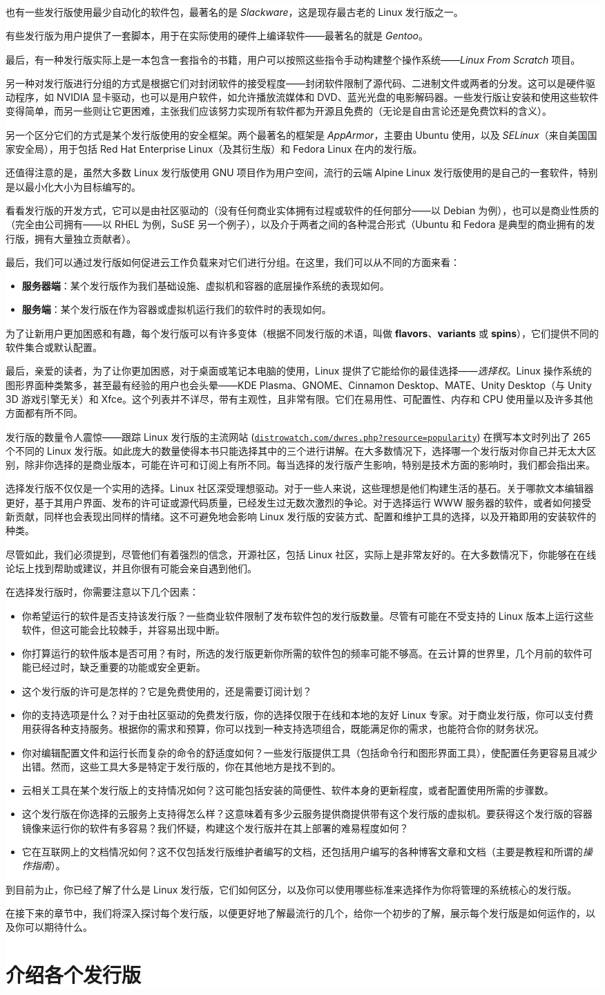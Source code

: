 也有一些发行版使用最少自动化的软件包，最著名的是 *Slackware*，这是现存最古老的 Linux 发行版之一。

有些发行版为用户提供了一套脚本，用于在实际使用的硬件上编译软件——最著名的就是 *Gentoo*。

最后，有一种发行版实际上是一本包含一套指令的书籍，用户可以按照这些指令手动构建整个操作系统——*Linux From* *Scratch* 项目。

另一种对发行版进行分组的方式是根据它们对封闭软件的接受程度——封闭软件限制了源代码、二进制文件或两者的分发。这可以是硬件驱动程序，如 NVIDIA 显卡驱动，也可以是用户软件，如允许播放流媒体和 DVD、蓝光光盘的电影解码器。一些发行版让安装和使用这些软件变得简单，而另一些则让它更困难，主张我们应该努力实现所有软件都为开源且免费的（无论是自由言论还是免费饮料的含义）。

另一个区分它们的方式是某个发行版使用的安全框架。两个最著名的框架是 *AppArmor*，主要由 Ubuntu 使用，以及 *SELinux*（来自美国国家安全局），用于包括 Red Hat Enterprise Linux（及其衍生版）和 Fedora Linux 在内的发行版。

还值得注意的是，虽然大多数 Linux 发行版使用 GNU 项目作为用户空间，流行的云端 Alpine Linux 发行版使用的是自己的一套软件，特别是以最小化大小为目标编写的。

看看发行版的开发方式，它可以是由社区驱动的（没有任何商业实体拥有过程或软件的任何部分——以 Debian 为例），也可以是商业性质的（完全由公司拥有——以 RHEL 为例，SuSE 另一个例子），以及介于两者之间的各种混合形式（Ubuntu 和 Fedora 是典型的商业拥有的发行版，拥有大量独立贡献者）。

最后，我们可以通过发行版如何促进云工作负载来对它们进行分组。在这里，我们可以从不同的方面来看：

+   **服务器端**：某个发行版作为我们基础设施、虚拟机和容器的底层操作系统的表现如何。

+   **服务端**：某个发行版在作为容器或虚拟机运行我们的软件时的表现如何。

为了让新用户更加困惑和有趣，每个发行版可以有许多变体（根据不同发行版的术语，叫做 **flavors**、**variants** 或 **spins**），它们提供不同的软件集合或默认配置。

最后，亲爱的读者，为了让你更加困惑，对于桌面或笔记本电脑的使用，Linux 提供了它能给你的最佳选择——*选择权*。Linux 操作系统的图形界面种类繁多，甚至最有经验的用户也会头晕——KDE Plasma、GNOME、Cinnamon Desktop、MATE、Unity Desktop（与 Unity 3D 游戏引擎无关）和 Xfce。这个列表并不详尽，带有主观性，且非常有限。它们在易用性、可配置性、内存和 CPU 使用量以及许多其他方面都有所不同。

发行版的数量令人震惊——跟踪 Linux 发行版的主流网站 ([`distrowatch.com/dwres.php?resource=popularity`](https://distrowatch.com/dwres.php?resource=popularity)) 在撰写本文时列出了 265 个不同的 Linux 发行版。如此庞大的数量使得本书只能选择其中的三个进行讲解。在大多数情况下，选择哪一个发行版对你自己并无太大区别，除非你选择的是商业版本，可能在许可和订阅上有所不同。每当选择的发行版产生影响，特别是技术方面的影响时，我们都会指出来。

选择发行版不仅仅是一个实用的选择。Linux 社区深受理想驱动。对于一些人来说，这些理想是他们构建生活的基石。关于哪款文本编辑器更好，基于其用户界面、发布的许可证或源代码质量，已经发生过无数次激烈的争论。对于选择运行 WWW 服务器的软件，或者如何接受新贡献，同样也会表现出同样的情绪。这不可避免地会影响 Linux 发行版的安装方式、配置和维护工具的选择，以及开箱即用的安装软件的种类。

尽管如此，我们必须提到，尽管他们有着强烈的信念，开源社区，包括 Linux 社区，实际上是非常友好的。在大多数情况下，你能够在在线论坛上找到帮助或建议，并且你很有可能会亲自遇到他们。

在选择发行版时，你需要注意以下几个因素：

+   你希望运行的软件是否支持该发行版？一些商业软件限制了发布软件包的发行版数量。尽管有可能在不受支持的 Linux 版本上运行这些软件，但这可能会比较棘手，并容易出现中断。

+   你打算运行的软件版本是否可用？有时，所选的发行版更新你所需的软件包的频率可能不够高。在云计算的世界里，几个月前的软件可能已经过时，缺乏重要的功能或安全更新。

+   这个发行版的许可是怎样的？它是免费使用的，还是需要订阅计划？

+   你的支持选项是什么？对于由社区驱动的免费发行版，你的选择仅限于在线和本地的友好 Linux 专家。对于商业发行版，你可以支付费用获得各种支持服务。根据你的需求和预算，你可以找到一种支持选项组合，既能满足你的需求，也能符合你的财务状况。

+   你对编辑配置文件和运行长而复杂的命令的舒适度如何？一些发行版提供工具（包括命令行和图形界面工具），使配置任务更容易且减少出错。然而，这些工具大多是特定于发行版的，你在其他地方是找不到的。

+   云相关工具在某个发行版上的支持情况如何？这可能包括安装的简便性、软件本身的更新程度，或者配置使用所需的步骤数。

+   这个发行版在你选择的云服务上支持得怎么样？这意味着有多少云服务提供商提供带有这个发行版的虚拟机。要获得这个发行版的容器镜像来运行你的软件有多容易？我们怀疑，构建这个发行版并在其上部署的难易程度如何？

+   它在互联网上的文档情况如何？这不仅包括发行版维护者编写的文档，还包括用户编写的各种博客文章和文档（主要是教程和所谓的*操作指南*）。

到目前为止，你已经了解了什么是 Linux 发行版，它们如何区分，以及你可以使用哪些标准来选择作为你将管理的系统核心的发行版。

在接下来的章节中，我们将深入探讨每个发行版，以便更好地了解最流行的几个，给你一个初步的了解，展示每个发行版是如何运作的，以及你可以期待什么。

# 介绍各个发行版
